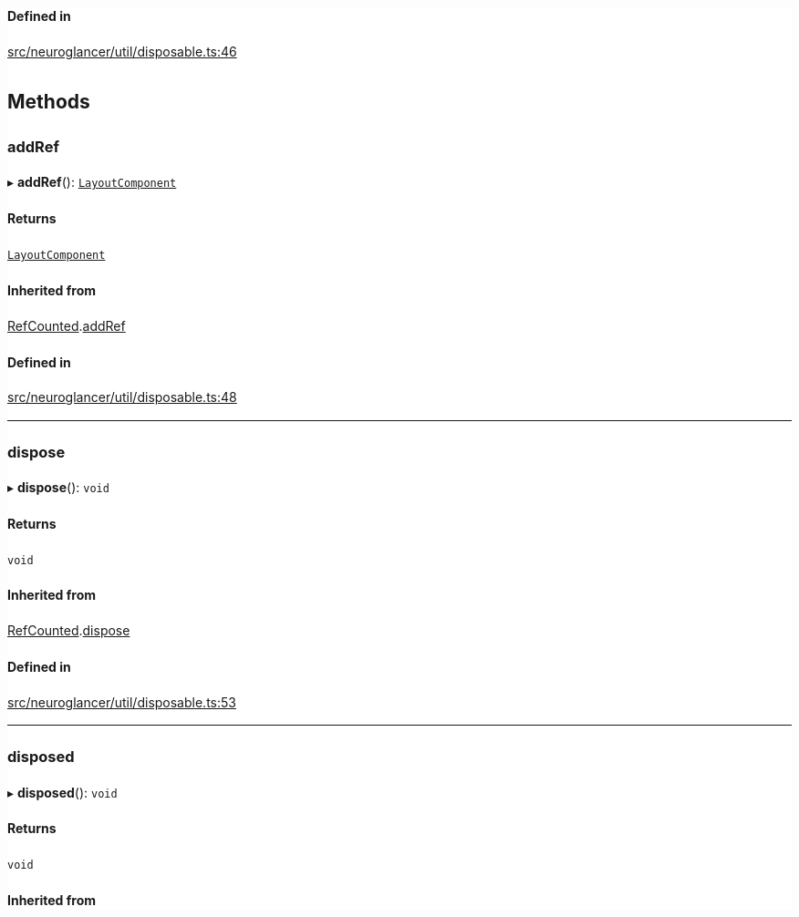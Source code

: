 #### Defined in

[src/neuroglancer/util/disposable.ts:46](https://github.com/ActiveBrainAtlas2/neuroglancer/blob/1beb5d34/src/neuroglancer/util/disposable.ts#L46)

## Methods

### addRef

▸ **addRef**(): [`LayoutComponent`](datasource_state_share._internal_.LayoutComponent.md)

#### Returns

[`LayoutComponent`](datasource_state_share._internal_.LayoutComponent.md)

#### Inherited from

[RefCounted](../classes/util_disposable.RefCounted.md).[addRef](../classes/util_disposable.RefCounted.md#addref)

#### Defined in

[src/neuroglancer/util/disposable.ts:48](https://github.com/ActiveBrainAtlas2/neuroglancer/blob/1beb5d34/src/neuroglancer/util/disposable.ts#L48)

___

### dispose

▸ **dispose**(): `void`

#### Returns

`void`

#### Inherited from

[RefCounted](../classes/util_disposable.RefCounted.md).[dispose](../classes/util_disposable.RefCounted.md#dispose)

#### Defined in

[src/neuroglancer/util/disposable.ts:53](https://github.com/ActiveBrainAtlas2/neuroglancer/blob/1beb5d34/src/neuroglancer/util/disposable.ts#L53)

___

### disposed

▸ **disposed**(): `void`

#### Returns

`void`

#### Inherited from
